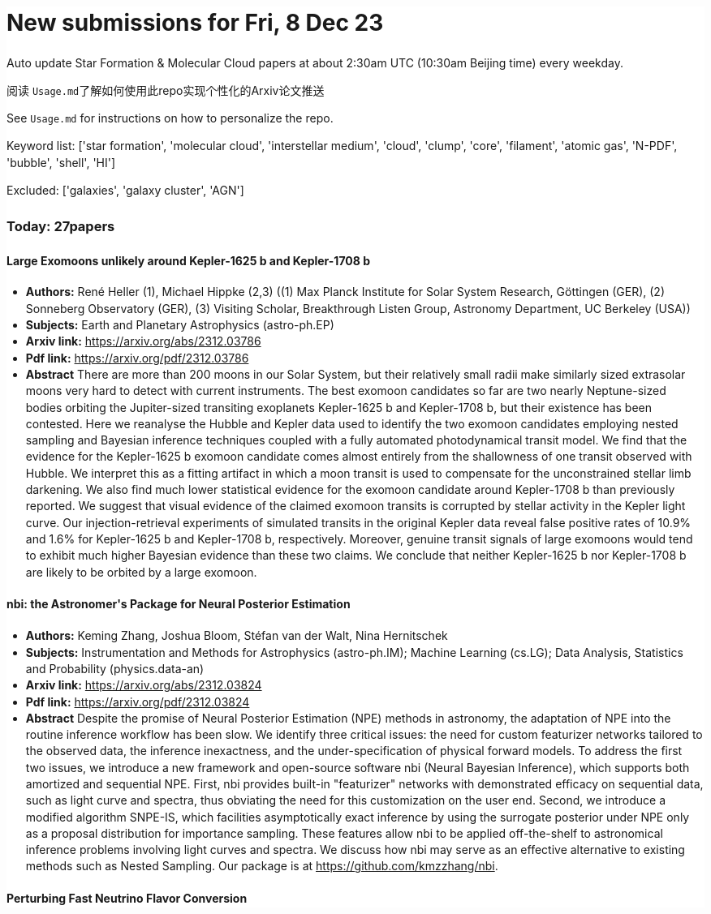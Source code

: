 # New submissions for Fri,  8 Dec 23
Auto update Star Formation & Molecular Cloud papers at about 2:30am UTC (10:30am Beijing time) every weekday.


阅读 `Usage.md`了解如何使用此repo实现个性化的Arxiv论文推送

See `Usage.md` for instructions on how to personalize the repo. 


Keyword list: ['star formation', 'molecular cloud', 'interstellar medium', 'cloud', 'clump', 'core', 'filament', 'atomic gas', 'N-PDF', 'bubble', 'shell', 'HI']


Excluded: ['galaxies', 'galaxy cluster', 'AGN']


### Today: 27papers 
#### Large Exomoons unlikely around Kepler-1625 b and Kepler-1708 b
 - **Authors:** René Heller (1), Michael Hippke (2,3) ((1) Max Planck Institute for Solar System Research, Göttingen (GER), (2) Sonneberg Observatory (GER), (3) Visiting Scholar, Breakthrough Listen Group, Astronomy Department, UC Berkeley (USA))
 - **Subjects:** Earth and Planetary Astrophysics (astro-ph.EP)
 - **Arxiv link:** https://arxiv.org/abs/2312.03786
 - **Pdf link:** https://arxiv.org/pdf/2312.03786
 - **Abstract**
 There are more than 200 moons in our Solar System, but their relatively small radii make similarly sized extrasolar moons very hard to detect with current instruments. The best exomoon candidates so far are two nearly Neptune-sized bodies orbiting the Jupiter-sized transiting exoplanets Kepler-1625 b and Kepler-1708 b, but their existence has been contested. Here we reanalyse the Hubble and Kepler data used to identify the two exomoon candidates employing nested sampling and Bayesian inference techniques coupled with a fully automated photodynamical transit model. We find that the evidence for the Kepler-1625 b exomoon candidate comes almost entirely from the shallowness of one transit observed with Hubble. We interpret this as a fitting artifact in which a moon transit is used to compensate for the unconstrained stellar limb darkening. We also find much lower statistical evidence for the exomoon candidate around Kepler-1708 b than previously reported. We suggest that visual evidence of the claimed exomoon transits is corrupted by stellar activity in the Kepler light curve. Our injection-retrieval experiments of simulated transits in the original Kepler data reveal false positive rates of 10.9% and 1.6% for Kepler-1625 b and Kepler-1708 b, respectively. Moreover, genuine transit signals of large exomoons would tend to exhibit much higher Bayesian evidence than these two claims. We conclude that neither Kepler-1625 b nor Kepler-1708 b are likely to be orbited by a large exomoon.
#### nbi: the Astronomer's Package for Neural Posterior Estimation
 - **Authors:** Keming Zhang, Joshua Bloom, Stéfan van der Walt, Nina Hernitschek
 - **Subjects:** Instrumentation and Methods for Astrophysics (astro-ph.IM); Machine Learning (cs.LG); Data Analysis, Statistics and Probability (physics.data-an)
 - **Arxiv link:** https://arxiv.org/abs/2312.03824
 - **Pdf link:** https://arxiv.org/pdf/2312.03824
 - **Abstract**
 Despite the promise of Neural Posterior Estimation (NPE) methods in astronomy, the adaptation of NPE into the routine inference workflow has been slow. We identify three critical issues: the need for custom featurizer networks tailored to the observed data, the inference inexactness, and the under-specification of physical forward models. To address the first two issues, we introduce a new framework and open-source software nbi (Neural Bayesian Inference), which supports both amortized and sequential NPE. First, nbi provides built-in "featurizer" networks with demonstrated efficacy on sequential data, such as light curve and spectra, thus obviating the need for this customization on the user end. Second, we introduce a modified algorithm SNPE-IS, which facilities asymptotically exact inference by using the surrogate posterior under NPE only as a proposal distribution for importance sampling. These features allow nbi to be applied off-the-shelf to astronomical inference problems involving light curves and spectra. We discuss how nbi may serve as an effective alternative to existing methods such as Nested Sampling. Our package is at https://github.com/kmzzhang/nbi.
#### Perturbing Fast Neutrino Flavor Conversion